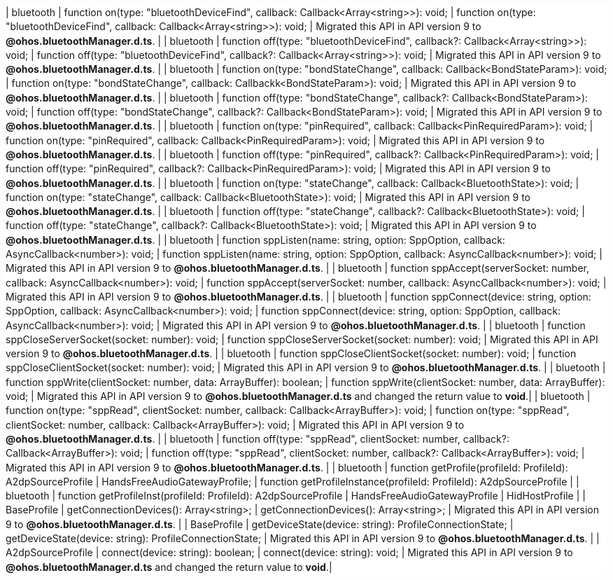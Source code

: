 | bluetooth                    | function on(type: "bluetoothDeviceFind", callback: Callback&lt;Array&lt;string&gt;&gt;): void; | function on(type: "bluetoothDeviceFind", callback: Callback&lt;Array&lt;string&gt;&gt;): void; | Migrated this API in API version 9 to **@ohos.bluetoothManager.d.ts**.             |
| bluetooth                    | function off(type: "bluetoothDeviceFind", callback?: Callback&lt;Array&lt;string&gt;&gt;): void; | function off(type: "bluetoothDeviceFind", callback?: Callback&lt;Array&lt;string&gt;&gt;): void; | Migrated this API in API version 9 to **@ohos.bluetoothManager.d.ts**.             |
| bluetooth                    | function on(type: "bondStateChange", callback: Callback&lt;BondStateParam&gt;): void; | function on(type: "bondStateChange", callback: Callbackk&lt;BondStateParam&gt;): void; | Migrated this API in API version 9 to **@ohos.bluetoothManager.d.ts**.             |
| bluetooth                    | function off(type: "bondStateChange", callback?: Callback&lt;BondStateParam&gt;): void; | function off(type: "bondStateChange", callback?: Callback&lt;BondStateParam&gt;): void; | Migrated this API in API version 9 to **@ohos.bluetoothManager.d.ts**.             |
| bluetooth                    | function on(type: "pinRequired", callback: Callback&lt;PinRequiredParam&gt;): void; | function on(type: "pinRequired", callback: Callback&lt;PinRequiredParam&gt;): void; | Migrated this API in API version 9 to **@ohos.bluetoothManager.d.ts**.             |
| bluetooth                    | function off(type: "pinRequired", callback?: Callback&lt;PinRequiredParam&gt;): void; | function off(type: "pinRequired", callback?: Callback&lt;PinRequiredParam&gt;): void; | Migrated this API in API version 9 to **@ohos.bluetoothManager.d.ts**.             |
| bluetooth                    | function on(type: "stateChange", callback: Callback&lt;BluetoothState&gt;): void; | function on(type: "stateChange", callback: Callback&lt;BluetoothState&gt;): void; | Migrated this API in API version 9 to **@ohos.bluetoothManager.d.ts**.             |
| bluetooth                    | function off(type: "stateChange", callback?: Callback&lt;BluetoothState&gt;): void; | function off(type: "stateChange", callback?: Callback&lt;BluetoothState&gt;): void; | Migrated this API in API version 9 to **@ohos.bluetoothManager.d.ts**.             |
| bluetooth                    | function sppListen(name: string, option: SppOption, callback: AsyncCallback&lt;number&gt;): void; | function sppListen(name: string, option: SppOption, callback: AsyncCallback&lt;number&gt;): void; | Migrated this API in API version 9 to **@ohos.bluetoothManager.d.ts**.             |
| bluetooth                    | function sppAccept(serverSocket: number, callback: AsyncCallback&lt;number&gt;): void; | function sppAccept(serverSocket: number, callback: AsyncCallback&lt;number&gt;): void; | Migrated this API in API version 9 to **@ohos.bluetoothManager.d.ts**.             |
| bluetooth                    | function sppConnect(device: string, option: SppOption, callback: AsyncCallback&lt;number&gt;): void; | function sppConnect(device: string, option: SppOption, callback: AsyncCallback&lt;number&gt;): void; | Migrated this API in API version 9 to **@ohos.bluetoothManager.d.ts**.             |
| bluetooth                    | function sppCloseServerSocket(socket: number): void;         | function sppCloseServerSocket(socket: number): void;         | Migrated this API in API version 9 to **@ohos.bluetoothManager.d.ts**.             |
| bluetooth                    | function sppCloseClientSocket(socket: number): void;         | function sppCloseClientSocket(socket: number): void;         | Migrated this API in API version 9 to **@ohos.bluetoothManager.d.ts**.             |
| bluetooth                    | function sppWrite(clientSocket: number, data: ArrayBuffer): boolean; | function sppWrite(clientSocket: number, data: ArrayBuffer): void; | Migrated this API in API version 9 to **@ohos.bluetoothManager.d.ts** and changed the return value to **void**.|
| bluetooth                    | function on(type: "sppRead", clientSocket: number, callback: Callback&lt;ArrayBuffer&gt;): void; | function on(type: "sppRead", clientSocket: number, callback: Callback&lt;ArrayBuffer&gt;): void; | Migrated this API in API version 9 to **@ohos.bluetoothManager.d.ts**.           |
| bluetooth                    | function off(type: "sppRead", clientSocket: number, callback?: Callback&lt;ArrayBuffer&gt;): void; | function off(type: "sppRead", clientSocket: number, callback?: Callback&lt;ArrayBuffer&gt;): void; | Migrated this API in API version 9 to **@ohos.bluetoothManager.d.ts**.             |
| bluetooth                    | function getProfile(profileId: ProfileId): A2dpSourceProfile | HandsFreeAudioGatewayProfile;                                | function getProfileInstance(profileId: ProfileId): A2dpSourceProfile |
| bluetooth                    | function getProfileInst(profileId: ProfileId): A2dpSourceProfile | HandsFreeAudioGatewayProfile                                 | HidHostProfile                                               |
| BaseProfile                  | getConnectionDevices(): Array&lt;string&gt;;                 | getConnectionDevices(): Array&lt;string&gt;;                 | Migrated this API in API version 9 to **@ohos.bluetoothManager.d.ts**.             |
| BaseProfile                  | getDeviceState(device: string): ProfileConnectionState;      | getDeviceState(device: string): ProfileConnectionState;      | Migrated this API in API version 9 to **@ohos.bluetoothManager.d.ts**.             |
| A2dpSourceProfile            | connect(device: string): boolean;                            | connect(device: string): void;                               | Migrated this API in API version 9 to **@ohos.bluetoothManager.d.ts** and changed the return value to **void**.|